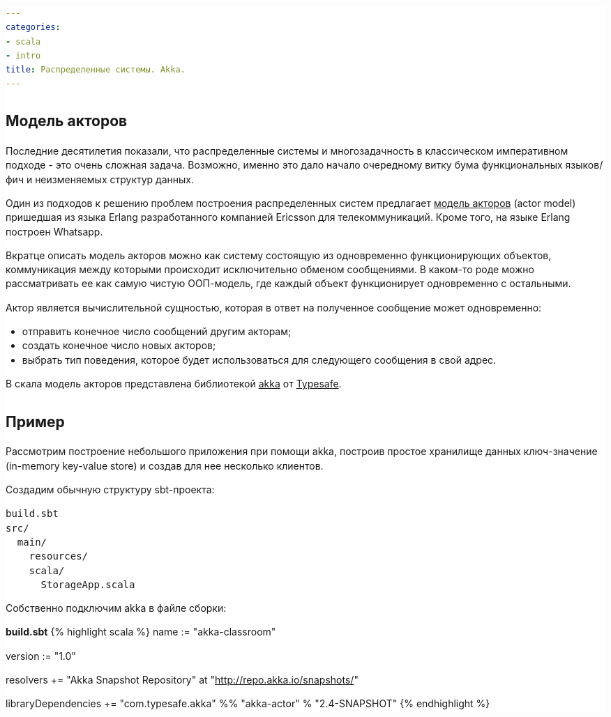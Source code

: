 ```yaml
---
categories:
- scala
- intro
title: Распределенные системы. Akka.
---
```


## Модель акторов

Последние десятилетия показали, что распределенные системы и многозадачность в классическом императивном подходе - это очень сложная задача. Возможно, именно это дало начало очередному витку бума функциональных языков/фич и неизменяемых структур данных.

Один из подходов к решению проблем построения распределенных систем предлагает [модель акторов](https://ru.wikipedia.org/wiki/модель_акторов) (actor model) пришедшая из языка Erlang разработанного компанией Ericsson для телекоммуникаций. Кроме того, на языке Erlang построен Whatsapp.

Вкратце описать модель акторов можно как систему состоящую из одновременно функционирующих объектов, коммуникация между которыми происходит исключительно обменом сообщениями. В каком-то роде можно рассматривать ее как самую чистую ООП-модель, где каждый объект функционирует одновременно с остальными.

Актор является вычислительной сущностью, которая в ответ на полученное сообщение может одновременно:

<a id="rules"></a>

- отправить конечное число сообщений другим акторам;
- создать конечное число новых акторов;
- выбрать тип поведения, которое будет использоваться для следующего сообщения в свой адрес.

В скала модель акторов представлена библиотекой [akka](http://akka.io) от [Typesafe](http://typesafe.com).

## Пример

Рассмотрим построение небольшого приложения при помощи akka, построив простое хранилище данных ключ-значение (in-memory key-value store) и создав для нее несколько клиентов.

Создадим обычную структуру sbt-проекта:
<pre>
build.sbt
src/
  main/
    resources/
    scala/
      StorageApp.scala
</pre>

Собственно подключим akka в файле сборки:

**build.sbt**
{% highlight scala %}
name := "akka-classroom"

version := "1.0"

resolvers += "Akka Snapshot Repository" at "http://repo.akka.io/snapshots/"

libraryDependencies += "com.typesafe.akka" %% "akka-actor" % "2.4-SNAPSHOT"
{% endhighlight %}
